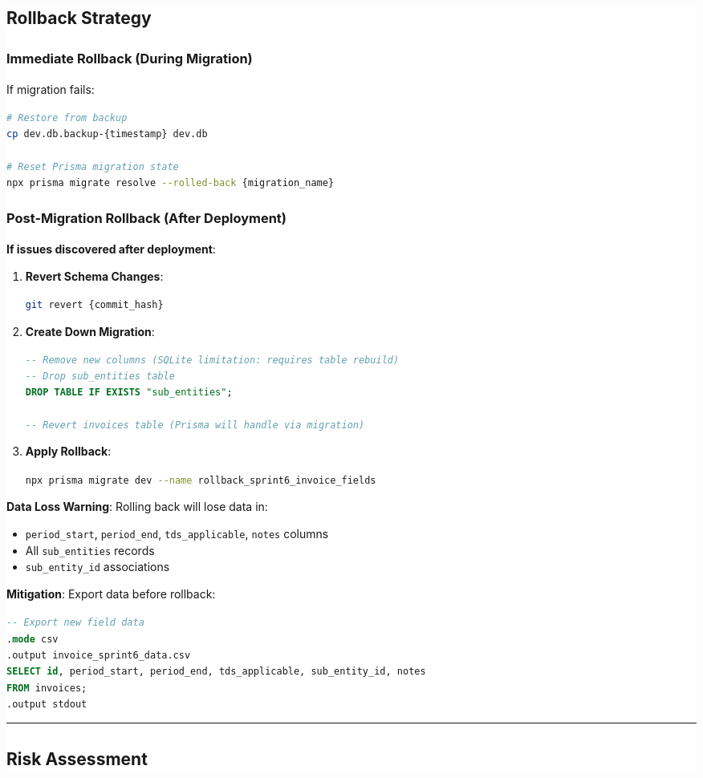 
## Rollback Strategy

### Immediate Rollback (During Migration)

If migration fails:

```bash
# Restore from backup
cp dev.db.backup-{timestamp} dev.db

# Reset Prisma migration state
npx prisma migrate resolve --rolled-back {migration_name}
```

### Post-Migration Rollback (After Deployment)

**If issues discovered after deployment**:

1. **Revert Schema Changes**:
   ```bash
   git revert {commit_hash}
   ```

2. **Create Down Migration**:
   ```sql
   -- Remove new columns (SQLite limitation: requires table rebuild)
   -- Drop sub_entities table
   DROP TABLE IF EXISTS "sub_entities";

   -- Revert invoices table (Prisma will handle via migration)
   ```

3. **Apply Rollback**:
   ```bash
   npx prisma migrate dev --name rollback_sprint6_invoice_fields
   ```

**Data Loss Warning**: Rolling back will lose data in:
- `period_start`, `period_end`, `tds_applicable`, `notes` columns
- All `sub_entities` records
- `sub_entity_id` associations

**Mitigation**: Export data before rollback:
```sql
-- Export new field data
.mode csv
.output invoice_sprint6_data.csv
SELECT id, period_start, period_end, tds_applicable, sub_entity_id, notes
FROM invoices;
.output stdout
```

---

## Risk Assessment
